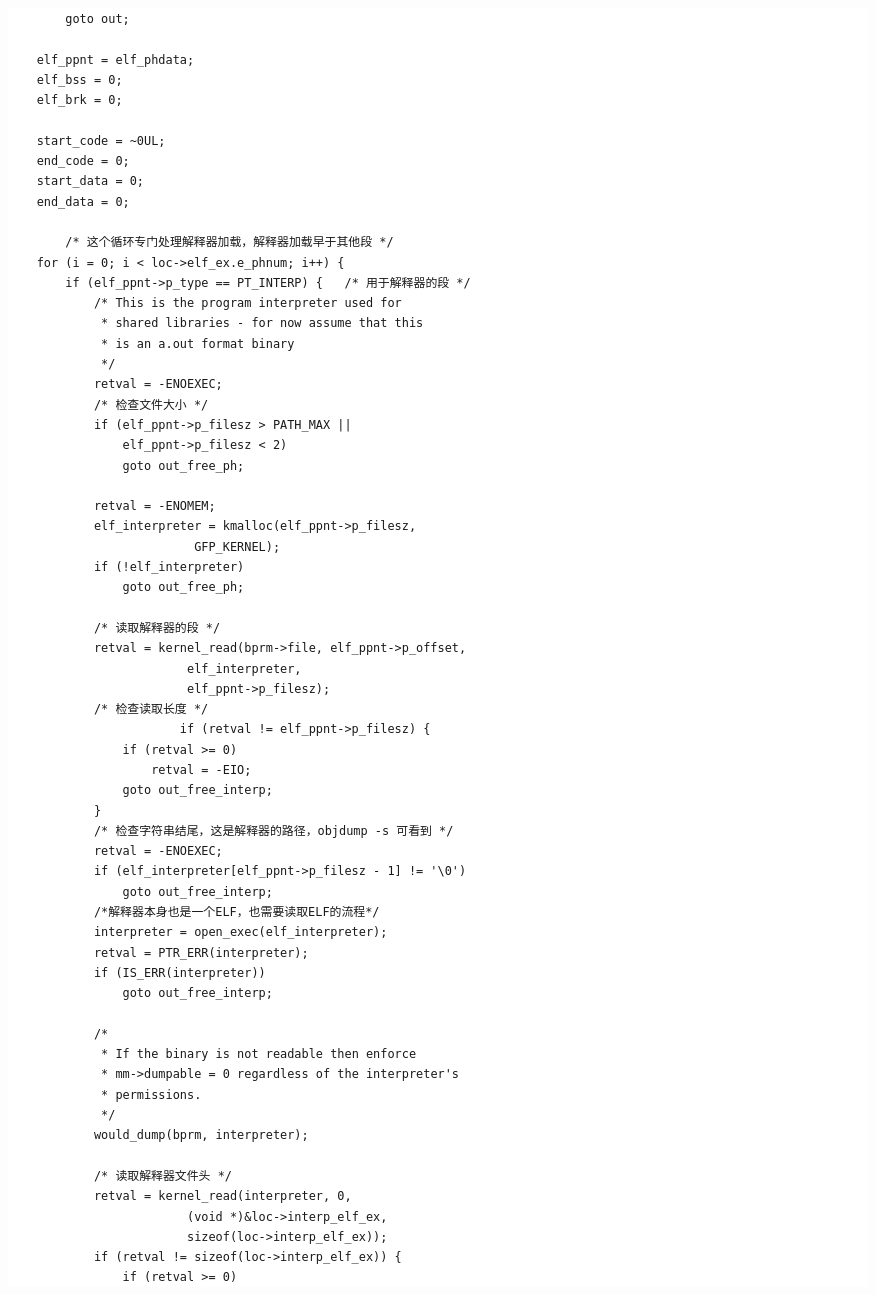 ```  
		goto out;

	elf_ppnt = elf_phdata;
	elf_bss = 0;
	elf_brk = 0;

	start_code = ~0UL;
	end_code = 0;
	start_data = 0;
	end_data = 0;

        /* 这个循环专门处理解释器加载，解释器加载早于其他段 */
	for (i = 0; i < loc->elf_ex.e_phnum; i++) {
		if (elf_ppnt->p_type == PT_INTERP) {   /* 用于解释器的段 */
			/* This is the program interpreter used for
			 * shared libraries - for now assume that this
			 * is an a.out format binary
			 */
			retval = -ENOEXEC;
			/* 检查文件大小 */
			if (elf_ppnt->p_filesz > PATH_MAX || 
			    elf_ppnt->p_filesz < 2)
				goto out_free_ph;

			retval = -ENOMEM;
			elf_interpreter = kmalloc(elf_ppnt->p_filesz,
						  GFP_KERNEL);
			if (!elf_interpreter)
				goto out_free_ph;

			/* 读取解释器的段 */
			retval = kernel_read(bprm->file, elf_ppnt->p_offset,
					     elf_interpreter,
					     elf_ppnt->p_filesz);
			/* 检查读取长度 */
                        if (retval != elf_ppnt->p_filesz) {
				if (retval >= 0)
					retval = -EIO;
				goto out_free_interp;
			}
			/* 检查字符串结尾，这是解释器的路径，objdump -s 可看到 */
			retval = -ENOEXEC;
			if (elf_interpreter[elf_ppnt->p_filesz - 1] != '\0')
				goto out_free_interp;
			/*解释器本身也是一个ELF，也需要读取ELF的流程*/
			interpreter = open_exec(elf_interpreter);
			retval = PTR_ERR(interpreter);
			if (IS_ERR(interpreter))
				goto out_free_interp;

			/*
			 * If the binary is not readable then enforce
			 * mm->dumpable = 0 regardless of the interpreter's
			 * permissions.
			 */
			would_dump(bprm, interpreter);

			/* 读取解释器文件头 */
			retval = kernel_read(interpreter, 0,
					     (void *)&loc->interp_elf_ex,
					     sizeof(loc->interp_elf_ex));
			if (retval != sizeof(loc->interp_elf_ex)) {
				if (retval >= 0)
```